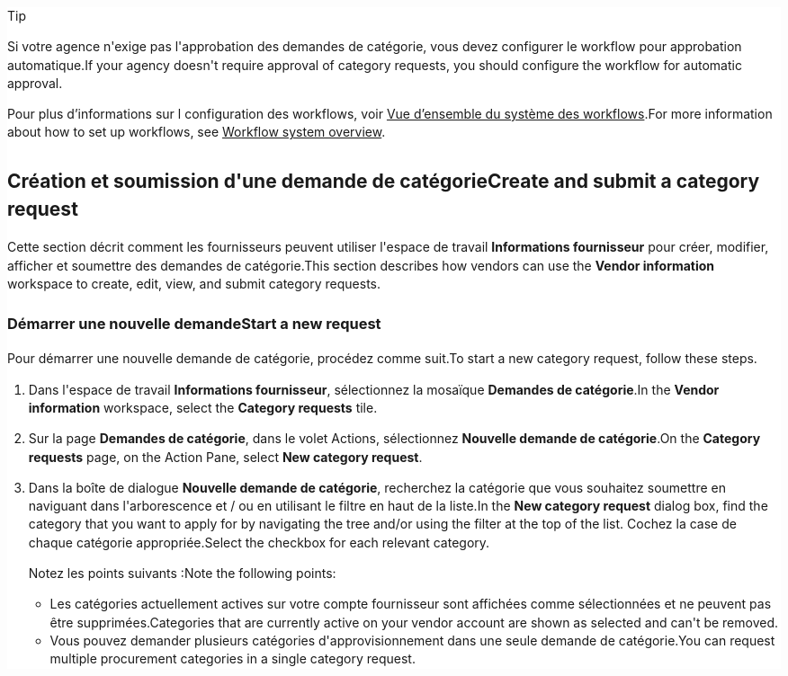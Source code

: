 > [!TIP]
> <span data-ttu-id="a736a-157">Si votre agence n'exige pas l'approbation des demandes de catégorie, vous devez configurer le workflow pour approbation automatique.</span><span class="sxs-lookup"><span data-stu-id="a736a-157">If your agency doesn't require approval of category requests, you should configure the workflow for automatic approval.</span></span>

<span data-ttu-id="a736a-158">Pour plus d’informations sur l configuration des workflows, voir [Vue d’ensemble du système des workflows](../../fin-ops-core/fin-ops/organization-administration/overview-workflow-system.md).</span><span class="sxs-lookup"><span data-stu-id="a736a-158">For more information about how to set up workflows, see [Workflow system overview](../../fin-ops-core/fin-ops/organization-administration/overview-workflow-system.md).</span></span>

## <a name="create-and-submit-a-category-request"></a><span data-ttu-id="a736a-159">Création et soumission d'une demande de catégorie</span><span class="sxs-lookup"><span data-stu-id="a736a-159">Create and submit a category request</span></span>

<span data-ttu-id="a736a-160">Cette section décrit comment les fournisseurs peuvent utiliser l'espace de travail **Informations fournisseur** pour créer, modifier, afficher et soumettre des demandes de catégorie.</span><span class="sxs-lookup"><span data-stu-id="a736a-160">This section describes how vendors can use the **Vendor information** workspace to create, edit, view, and submit category requests.</span></span>

### <a name="start-a-new-request"></a><span data-ttu-id="a736a-161">Démarrer une nouvelle demande</span><span class="sxs-lookup"><span data-stu-id="a736a-161">Start a new request</span></span>

<span data-ttu-id="a736a-162">Pour démarrer une nouvelle demande de catégorie, procédez comme suit.</span><span class="sxs-lookup"><span data-stu-id="a736a-162">To start a new category request, follow these steps.</span></span>

1. <span data-ttu-id="a736a-163">Dans l'espace de travail **Informations fournisseur**, sélectionnez la mosaïque **Demandes de catégorie**.</span><span class="sxs-lookup"><span data-stu-id="a736a-163">In the **Vendor information** workspace, select the **Category requests** tile.</span></span>
1. <span data-ttu-id="a736a-164">Sur la page **Demandes de catégorie**, dans le volet Actions, sélectionnez **Nouvelle demande de catégorie**.</span><span class="sxs-lookup"><span data-stu-id="a736a-164">On the **Category requests** page, on the Action Pane, select **New category request**.</span></span>
1. <span data-ttu-id="a736a-165">Dans la boîte de dialogue **Nouvelle demande de catégorie**, recherchez la catégorie que vous souhaitez soumettre en naviguant dans l'arborescence et / ou en utilisant le filtre en haut de la liste.</span><span class="sxs-lookup"><span data-stu-id="a736a-165">In the **New category request** dialog box, find the category that you want to apply for by navigating the tree and/or using the filter at the top of the list.</span></span> <span data-ttu-id="a736a-166">Cochez la case de chaque catégorie appropriée.</span><span class="sxs-lookup"><span data-stu-id="a736a-166">Select the checkbox for each relevant category.</span></span>

    <span data-ttu-id="a736a-167">Notez les points suivants :</span><span class="sxs-lookup"><span data-stu-id="a736a-167">Note the following points:</span></span>

    - <span data-ttu-id="a736a-168">Les catégories actuellement actives sur votre compte fournisseur sont affichées comme sélectionnées et ne peuvent pas être supprimées.</span><span class="sxs-lookup"><span data-stu-id="a736a-168">Categories that are currently active on your vendor account are shown as selected and can't be removed.</span></span>
    - <span data-ttu-id="a736a-169">Vous pouvez demander plusieurs catégories d'approvisionnement dans une seule demande de catégorie.</span><span class="sxs-lookup"><span data-stu-id="a736a-169">You can request multiple procurement categories in a single category request.</span></span>
